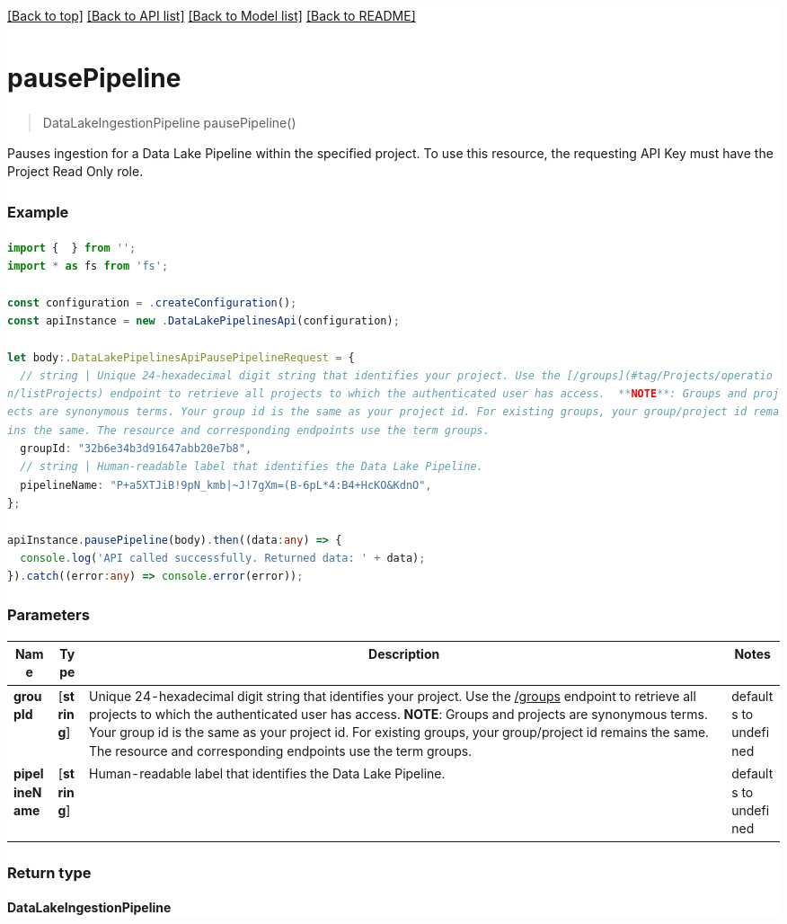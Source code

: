 [[Back to top]](#) [[Back to API list]](README.md#documentation-for-api-endpoints) [[Back to Model list]](README.md#documentation-for-models) [[Back to README]](README.md)

# **pausePipeline**
> DataLakeIngestionPipeline pausePipeline()

Pauses ingestion for a Data Lake Pipeline within the specified project. To use this resource, the requesting API Key must have the Project Read Only role.

### Example


```typescript
import {  } from '';
import * as fs from 'fs';

const configuration = .createConfiguration();
const apiInstance = new .DataLakePipelinesApi(configuration);

let body:.DataLakePipelinesApiPausePipelineRequest = {
  // string | Unique 24-hexadecimal digit string that identifies your project. Use the [/groups](#tag/Projects/operation/listProjects) endpoint to retrieve all projects to which the authenticated user has access.  **NOTE**: Groups and projects are synonymous terms. Your group id is the same as your project id. For existing groups, your group/project id remains the same. The resource and corresponding endpoints use the term groups.
  groupId: "32b6e34b3d91647abb20e7b8",
  // string | Human-readable label that identifies the Data Lake Pipeline.
  pipelineName: "P+a5XTJiB!9pN_kmb|~J!7gXm=(B-6pL*4:B4+HcKO&KdnO",
};

apiInstance.pausePipeline(body).then((data:any) => {
  console.log('API called successfully. Returned data: ' + data);
}).catch((error:any) => console.error(error));
```


### Parameters

Name | Type | Description  | Notes
------------- | ------------- | ------------- | -------------
 **groupId** | [**string**] | Unique 24-hexadecimal digit string that identifies your project. Use the [/groups](#tag/Projects/operation/listProjects) endpoint to retrieve all projects to which the authenticated user has access.  **NOTE**: Groups and projects are synonymous terms. Your group id is the same as your project id. For existing groups, your group/project id remains the same. The resource and corresponding endpoints use the term groups. | defaults to undefined
 **pipelineName** | [**string**] | Human-readable label that identifies the Data Lake Pipeline. | defaults to undefined


### Return type

**DataLakeIngestionPipeline**
